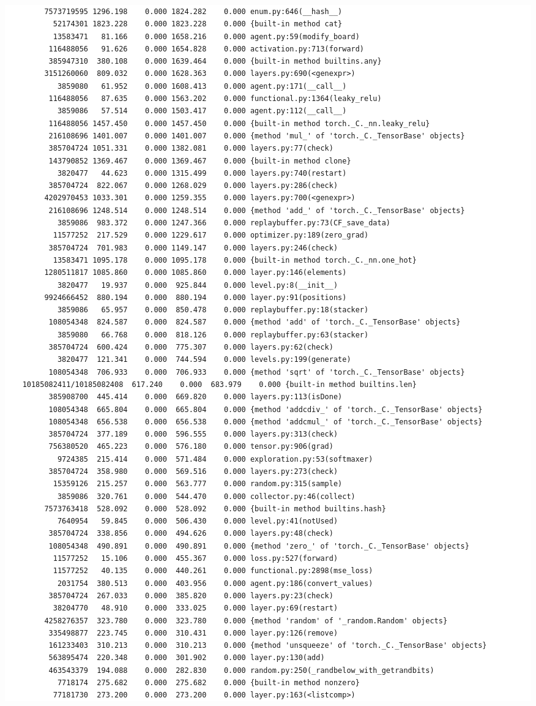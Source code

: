              7573719595 1296.198    0.000 1824.282    0.000 enum.py:646(__hash__)
               52174301 1823.228    0.000 1823.228    0.000 {built-in method cat}
               13583471   81.166    0.000 1658.216    0.000 agent.py:59(modify_board)
              116488056   91.626    0.000 1654.828    0.000 activation.py:713(forward)
              385947310  380.108    0.000 1639.464    0.000 {built-in method builtins.any}
             3151260060  809.032    0.000 1628.363    0.000 layers.py:690(<genexpr>)
                3859080   61.952    0.000 1608.413    0.000 agent.py:171(__call__)
              116488056   87.635    0.000 1563.202    0.000 functional.py:1364(leaky_relu)
                3859086   57.514    0.000 1503.417    0.000 agent.py:112(__call__)
              116488056 1457.450    0.000 1457.450    0.000 {built-in method torch._C._nn.leaky_relu}
              216108696 1401.007    0.000 1401.007    0.000 {method 'mul_' of 'torch._C._TensorBase' objects}
              385704724 1051.331    0.000 1382.081    0.000 layers.py:77(check)
              143790852 1369.467    0.000 1369.467    0.000 {built-in method clone}
                3820477   44.623    0.000 1315.499    0.000 layers.py:740(restart)
              385704724  822.067    0.000 1268.029    0.000 layers.py:286(check)
             4202970453 1033.301    0.000 1259.355    0.000 layers.py:700(<genexpr>)
              216108696 1248.514    0.000 1248.514    0.000 {method 'add_' of 'torch._C._TensorBase' objects}
                3859086  983.372    0.000 1247.366    0.000 replaybuffer.py:73(CF_save_data)
               11577252  217.529    0.000 1229.617    0.000 optimizer.py:189(zero_grad)
              385704724  701.983    0.000 1149.147    0.000 layers.py:246(check)
               13583471 1095.178    0.000 1095.178    0.000 {built-in method torch._C._nn.one_hot}
             1280511817 1085.860    0.000 1085.860    0.000 layer.py:146(elements)
                3820477   19.937    0.000  925.844    0.000 level.py:8(__init__)
             9924666452  880.194    0.000  880.194    0.000 layer.py:91(positions)
                3859086   65.957    0.000  850.478    0.000 replaybuffer.py:18(stacker)
              108054348  824.587    0.000  824.587    0.000 {method 'add' of 'torch._C._TensorBase' objects}
                3859080   66.768    0.000  818.126    0.000 replaybuffer.py:63(stacker)
              385704724  600.424    0.000  775.307    0.000 layers.py:62(check)
                3820477  121.341    0.000  744.594    0.000 levels.py:199(generate)
              108054348  706.933    0.000  706.933    0.000 {method 'sqrt' of 'torch._C._TensorBase' objects}
        10185082411/10185082408  617.240    0.000  683.979    0.000 {built-in method builtins.len}
              385908700  445.414    0.000  669.820    0.000 layers.py:113(isDone)
              108054348  665.804    0.000  665.804    0.000 {method 'addcdiv_' of 'torch._C._TensorBase' objects}
              108054348  656.538    0.000  656.538    0.000 {method 'addcmul_' of 'torch._C._TensorBase' objects}
              385704724  377.189    0.000  596.555    0.000 layers.py:313(check)
              756380520  465.223    0.000  576.180    0.000 tensor.py:906(grad)
                9724385  215.414    0.000  571.484    0.000 exploration.py:53(softmaxer)
              385704724  358.980    0.000  569.516    0.000 layers.py:273(check)
               15359126  215.257    0.000  563.777    0.000 random.py:315(sample)
                3859086  320.761    0.000  544.470    0.000 collector.py:46(collect)
             7573763418  528.092    0.000  528.092    0.000 {built-in method builtins.hash}
                7640954   59.845    0.000  506.430    0.000 level.py:41(notUsed)
              385704724  338.856    0.000  494.626    0.000 layers.py:48(check)
              108054348  490.891    0.000  490.891    0.000 {method 'zero_' of 'torch._C._TensorBase' objects}
               11577252   15.106    0.000  455.367    0.000 loss.py:527(forward)
               11577252   40.135    0.000  440.261    0.000 functional.py:2898(mse_loss)
                2031754  380.513    0.000  403.956    0.000 agent.py:186(convert_values)
              385704724  267.033    0.000  385.820    0.000 layers.py:23(check)
               38204770   48.910    0.000  333.025    0.000 layer.py:69(restart)
             4258276357  323.780    0.000  323.780    0.000 {method 'random' of '_random.Random' objects}
              335498877  223.745    0.000  310.431    0.000 layer.py:126(remove)
              161233403  310.213    0.000  310.213    0.000 {method 'unsqueeze' of 'torch._C._TensorBase' objects}
              563895474  220.348    0.000  301.902    0.000 layer.py:130(add)
              463543379  194.088    0.000  282.830    0.000 random.py:250(_randbelow_with_getrandbits)
                7718174  275.682    0.000  275.682    0.000 {built-in method nonzero}
               77181730  273.200    0.000  273.200    0.000 layer.py:163(<listcomp>)
